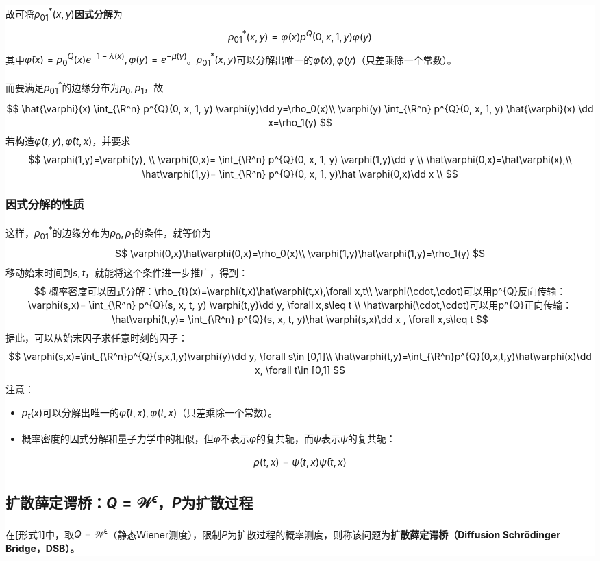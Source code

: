 故可将$\rho^*_{01}(x,y)$**因式分解**为
$$
\rho_{01}^*(x, y)=\hat{\varphi}(x) p^{Q}(0, x, 1, y) \varphi(y)
$$
其中$\hat \varphi(x)=\rho_0^{Q}(x)e ^{-1-\lambda(x)},\varphi(y)=e^{-\mu(y)}$。$\rho^*_{01}(x,y)$可以分解出唯一的$\hat\varphi(x),\varphi(y)$（只差乘除一个常数）。

而要满足$\rho_{01}^*$的边缘分布为$\rho_0,\rho_1$，故
$$
\hat{\varphi}(x) \int_{\R^n} p^{Q}(0, x, 1, y) \varphi(y)\dd y=\rho_0(x)\\
\varphi(y) \int_{\R^n} p^{Q}(0, x, 1, y) \hat{\varphi}(x) \dd x=\rho_1(y)
$$
若构造$\varphi(t,y),\hat \varphi(t,x)$，并要求
$$
\varphi(1,y)=\varphi(y), \\
\varphi(0,x)= \int_{\R^n} p^{Q}(0, x, 1, y) \varphi(1,y)\dd y \\
\hat\varphi(0,x)=\hat\varphi(x),\\
\hat\varphi(1,y)= \int_{\R^n} p^{Q}(0, x, 1, y)\hat \varphi(0,x)\dd x \\
$$
### 因式分解的性质

这样，$\rho_{01}^*$的边缘分布为$\rho_0,\rho_1$的条件，就等价为
$$
\varphi(0,x)\hat\varphi(0,x)=\rho_0(x)\\
\varphi(1,y)\hat\varphi(1,y)=\rho_1(y)
$$
移动始末时间到$s,t$，就能将这个条件进一步推广，得到：
$$
概率密度可以因式分解：\rho_{t}(x)=\varphi(t,x)\hat\varphi(t,x),\forall x,t\\
\varphi(\cdot,\cdot)可以用p^{Q}反向传输：\varphi(s,x)= \int_{\R^n} p^{Q}(s, x, t, y) \varphi(t,y)\dd y, \forall x,s\leq t \\
\hat\varphi(\cdot,\cdot)可以用p^{Q}正向传输：\hat\varphi(t,y)= \int_{\R^n} p^{Q}(s, x, t, y)\hat \varphi(s,x)\dd x , \forall x,s\leq t
$$
据此，可以从始末因子求任意时刻的因子：
$$
\varphi(s,x)=\int_{\R^n}p^{Q}(s,x,1,y)\varphi(y)\dd y, \forall s\in [0,1]\\
\hat\varphi(t,y)=\int_{\R^n}p^{Q}(0,x,t,y)\hat\varphi(x)\dd x, \forall t\in [0,1]
$$
注意：

*   $\rho_t(x)$可以分解出唯一的$\hat\varphi(t,x),\varphi(t,x)$（只差乘除一个常数）。

*   概率密度的因式分解和量子力学中的相似，但$\hat\varphi$不表示$\varphi$的复共轭，而$\bar\psi$表示$\psi$的复共轭：

$$
\rho(t,x)=\psi(t,x)\bar\psi(t,x)
$$

## 扩散薛定谔桥：$Q=\mathcal W^\epsilon$，$P$为扩散过程

在[形式1]中，取$Q=\mathcal W^\epsilon$（静态Wiener测度），限制$P$为扩散过程的概率测度，则称该问题为**扩散薛定谔桥（Diffusion Schrödinger Bridge，DSB）。**


[^SB-OT]: [扩散薛定谔桥和最优传输](https://zhuanlan.zhihu.com/p/690392523)
[^liaisons]:  Chen, Y., Georgiou, T.T., Pavon, M., 2020. Stochastic control liaisons: Richard Sinkhorn meets Gaspard Monge on a Schroedinger bridge., https://doi.org/10.48550/arXiv.2005.10963 / Section4
[^wasserstein]: Caluya, K.F., Halder, A., 2021. Wasserstein Proximal Algorithms for the Schrödinger Bridge Problem: Density Control with Nonlinear Drift.